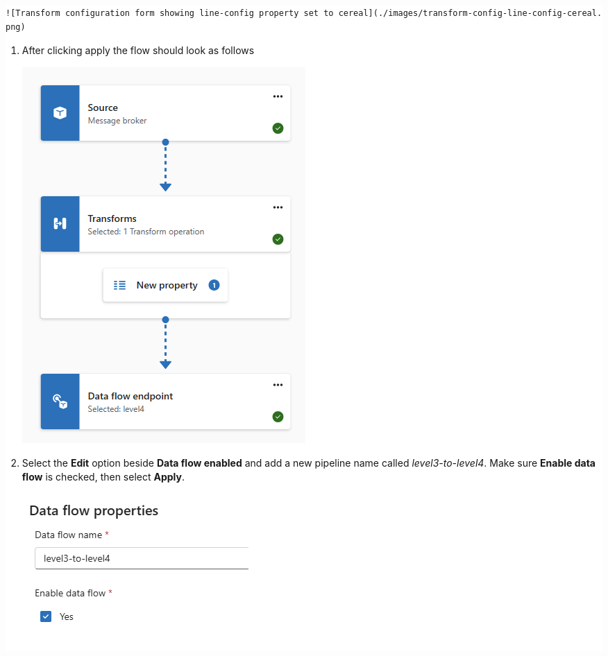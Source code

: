     ![Transform configuration form showing line-config property set to cereal](./images/transform-config-line-config-cereal.png)

1. After clicking apply the flow should look as follows

    ![Complete data flow from level3 to level4 with line-config transform](./images/dataflow-level3-to-level4-complete.png)

1. Select the **Edit** option beside **Data flow enabled** and add a new pipeline name called *level3-to-level4*. Make sure **Enable data flow** is checked, then select **Apply**.

    ![Data flow pipeline configuration for level3-to-level4 with enabled state](./images/dataflow-pipeline-level3-to-level4-config.png)
